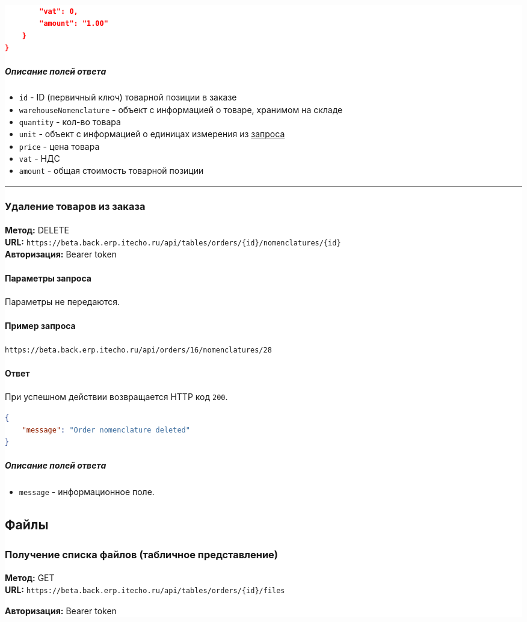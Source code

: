 ```json
		"vat": 0,
		"amount": "1.00"
	}
}
```

##### Описание полей ответа

- `id` - ID (первичный ключ) товарной позиции в заказе  
- `warehouseNomenclature` - объект с информацией о товаре, хранимом на складе  
- `quantity` - кол-во товара  
- `unit` - объект с информацией о единицах измерения из [запроса](Справочники.md#получение-списка-единиц-измерения)
- `price` - цена товара
- `vat` - НДС  
- `amount` - общая стоимость товарной позиции

---

### Удаление товаров из заказа

**Метод:** DELETE  
**URL:** `https://beta.back.erp.itecho.ru/api/tables/orders/{id}/nomenclatures/{id}`  
**Авторизация:** Bearer token

#### Параметры запроса

Параметры не передаются.

#### Пример запроса  

`https://beta.back.erp.itecho.ru/api/orders/16/nomenclatures/28`

#### Ответ

При успешном действии возвращается HTTP код `200`.
```json
{
	"message": "Order nomenclature deleted"
}
```

##### Описание полей ответа

- `message` - информационное поле.

## Файлы

### Получение списка файлов (табличное представление)

**Метод:** GET  
**URL:** `https://beta.back.erp.itecho.ru/api/tables/orders/{id}/files`  

**Авторизация:** Bearer token
